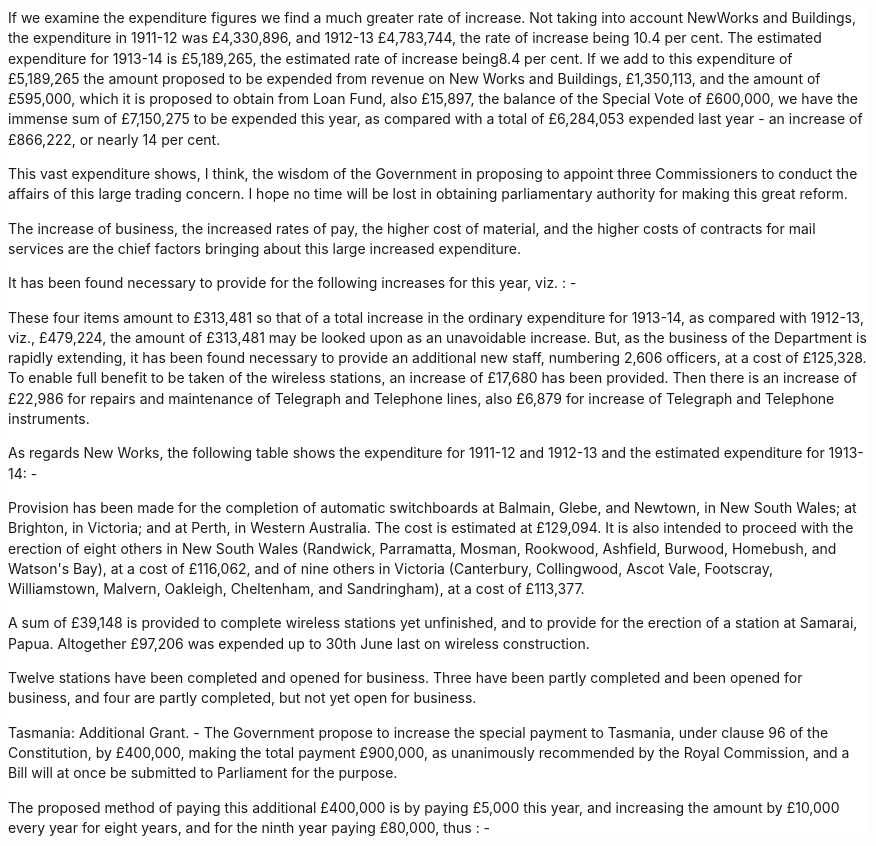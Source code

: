If we examine the expenditure figures we find a much greater rate of increase. Not taking into account NewWorks and Buildings, the expenditure in 1911-12 was £4,330,896, and 1912-13 £4,783,744, the rate of increase being 10.4 per cent. The estimated expenditure for 1913-14 is £5,189,265, the estimated rate of increase being8.4 per cent. If we add to this expenditure of £5,189,265 the amount proposed to be expended from revenue on New Works and Buildings, £1,350,113, and the amount of £595,000, which it is proposed to obtain from Loan Fund, also £15,897, the balance of the Special Vote of £600,000, we have the immense sum of £7,150,275 to be expended this year, as compared with a total of £6,284,053 expended last year - an increase of £866,222, or nearly 14 per cent. 

This vast expenditure shows, I think, the wisdom of the Government in proposing to appoint three Commissioners to conduct the affairs of this large trading concern. I hope no time will be lost in obtaining parliamentary authority for making this great reform. 

The increase of business, the increased rates of pay, the higher cost of material, and the higher costs of contracts for mail services are the chief factors bringing about this large increased expenditure. 

It has been found necessary to provide for the following increases for this year, viz. :  - 


<graphic href="071331191310024_32_0.jpg"></graphic>


These four items amount to £313,481 so that of a total increase in the ordinary expenditure for 1913-14, as compared with 1912-13, viz., £479,224, the amount of £313,481 may be looked upon as an unavoidable increase. But, as the business of the Department is rapidly extending, it has been found necessary to provide an additional new staff, numbering 2,606 officers, at a cost of £125,328. To enable full benefit to be taken of the wireless stations, an increase of £17,680 has been provided. Then there is an increase of £22,986 for repairs and maintenance of Telegraph and Telephone lines, also £6,879 for increase of Telegraph and Telephone instruments. 

As regards New Works, the following table shows the expenditure for 1911-12 and 1912-13 and the estimated expenditure for 1913-14: - 


<graphic href="071331191310024_32_1.jpg"></graphic>


Provision has been made for the completion of automatic switchboards at Balmain, Glebe, and Newtown, in New South Wales; at Brighton, in Victoria; and at Perth, in Western Australia. The cost is estimated at £129,094. It is also intended to proceed with the erection of eight others in New South Wales (Randwick, Parramatta, Mosman, Rookwood, Ashfield, Burwood, Homebush, and Watson's Bay), at a cost of £116,062, and of nine others in Victoria (Canterbury, Collingwood, Ascot Vale, Footscray, Williamstown, Malvern, Oakleigh, Cheltenham, and Sandringham), at a cost of £113,377. 

A sum of £39,148 is provided to complete wireless stations yet unfinished, and to provide for the erection of a station at Samarai, Papua. Altogether £97,206 was expended up to 30th June last on wireless construction. 

Twelve stations have been completed and opened for business. Three have been partly completed and been opened for business, and four are partly completed, but not yet open for business. 

Tasmania: Additional Grant. - The Government propose to increase the special payment to Tasmania, under clause 96 of the Constitution, by £400,000, making the total payment £900,000, as unanimously recommended by the Royal Commission, and a Bill will at once be submitted to Parliament for the purpose. 

The proposed method of paying this additional £400,000 is by paying £5,000 this year, and increasing the amount by £10,000 every year for eight years, and for the ninth year paying £80,000, thus : - 

